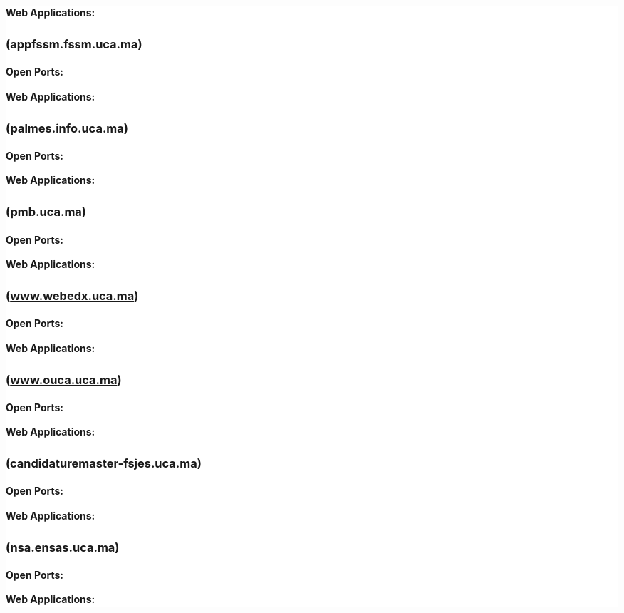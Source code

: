 **Web Applications:**



###  (appfssm.fssm.uca.ma)

**Open Ports:**


**Web Applications:**



###  (palmes.info.uca.ma)

**Open Ports:**


**Web Applications:**



###  (pmb.uca.ma)

**Open Ports:**


**Web Applications:**



###  (www.webedx.uca.ma)

**Open Ports:**


**Web Applications:**



###  (www.ouca.uca.ma)

**Open Ports:**


**Web Applications:**



###  (candidaturemaster-fsjes.uca.ma)

**Open Ports:**


**Web Applications:**



###  (nsa.ensas.uca.ma)

**Open Ports:**


**Web Applications:**


